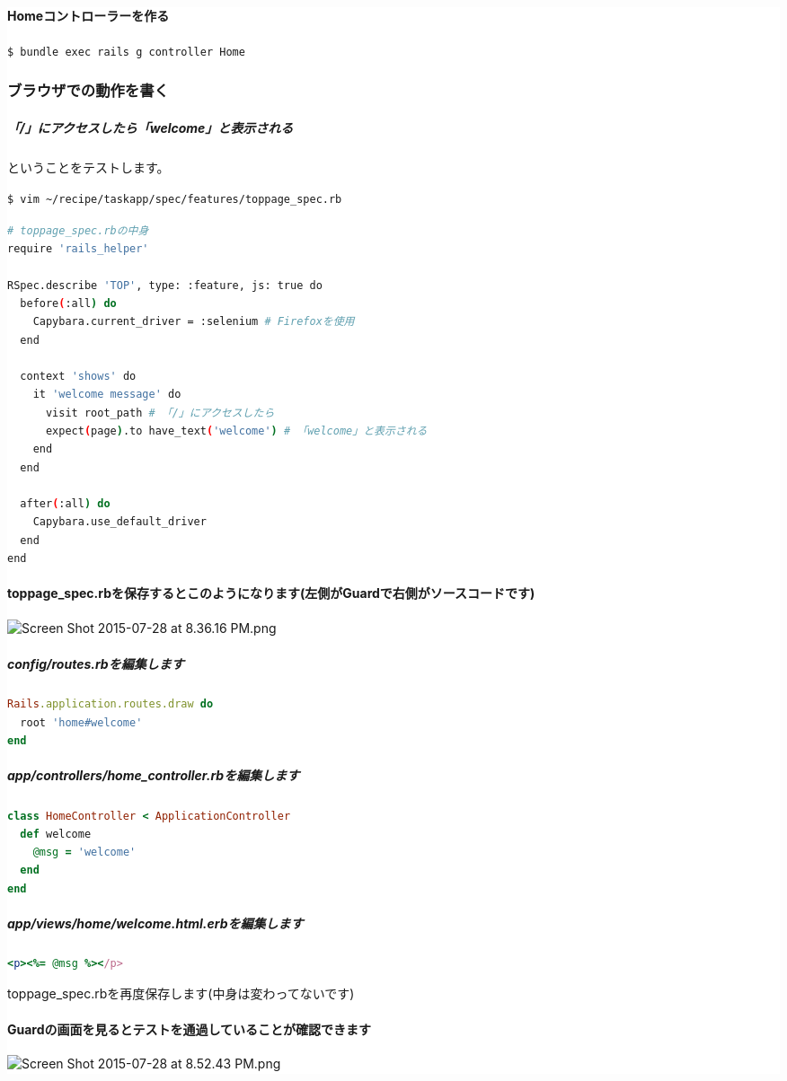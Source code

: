#### Homeコントローラーを作る
```sh
$ bundle exec rails g controller Home
```

### ブラウザでの動作を書く
##### 「/」にアクセスしたら「welcome」と表示される
ということをテストします。
```sh
$ vim ~/recipe/taskapp/spec/features/toppage_spec.rb
```
```sh
# toppage_spec.rbの中身
require 'rails_helper'

RSpec.describe 'TOP', type: :feature, js: true do
  before(:all) do
    Capybara.current_driver = :selenium # Firefoxを使用
  end

  context 'shows' do
    it 'welcome message' do
      visit root_path # 「/」にアクセスしたら
      expect(page).to have_text('welcome') # 「welcome」と表示される
    end
  end

  after(:all) do
    Capybara.use_default_driver
  end
end
```
#### toppage_spec.rbを保存するとこのようになります(左側がGuardで右側がソースコードです)
![Screen Shot 2015-07-28 at 8.36.16 PM.png](https://raw.githubusercontent.com/yhoshino11/Automation/master/images/test_result.png)

##### config/routes.rbを編集します
```ruby
Rails.application.routes.draw do
  root 'home#welcome'
end
```
##### app/controllers/home_controller.rbを編集します
```ruby
class HomeController < ApplicationController
  def welcome
    @msg = 'welcome'
  end
end
```
##### app/views/home/welcome.html.erbを編集します
```ruby
<p><%= @msg %></p>
```
toppage_spec.rbを再度保存します(中身は変わってないです)
#### Guardの画面を見るとテストを通過していることが確認できます
![Screen Shot 2015-07-28 at 8.52.43 PM.png](https://raw.githubusercontent.com/yhoshino11/Automation/master/images/check_result.png)
